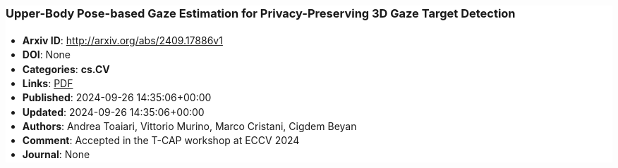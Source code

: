 

### Upper-Body Pose-based Gaze Estimation for Privacy-Preserving 3D Gaze Target Detection
- **Arxiv ID**: http://arxiv.org/abs/2409.17886v1
- **DOI**: None
- **Categories**: **cs.CV**
- **Links**: [PDF](http://arxiv.org/pdf/2409.17886v1)
- **Published**: 2024-09-26 14:35:06+00:00
- **Updated**: 2024-09-26 14:35:06+00:00
- **Authors**: Andrea Toaiari, Vittorio Murino, Marco Cristani, Cigdem Beyan
- **Comment**: Accepted in the T-CAP workshop at ECCV 2024
- **Journal**: None

